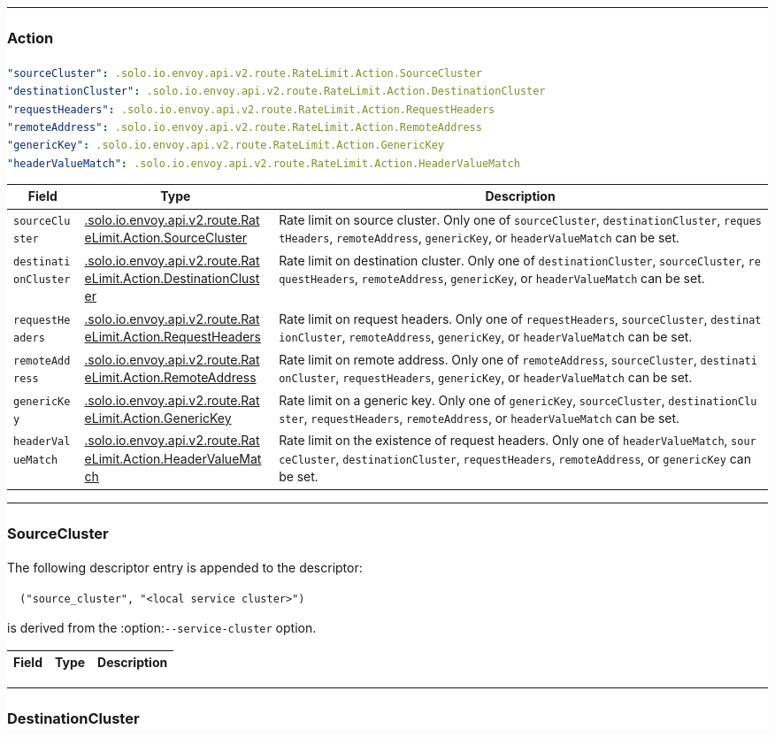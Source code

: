 


---
### Action



```yaml
"sourceCluster": .solo.io.envoy.api.v2.route.RateLimit.Action.SourceCluster
"destinationCluster": .solo.io.envoy.api.v2.route.RateLimit.Action.DestinationCluster
"requestHeaders": .solo.io.envoy.api.v2.route.RateLimit.Action.RequestHeaders
"remoteAddress": .solo.io.envoy.api.v2.route.RateLimit.Action.RemoteAddress
"genericKey": .solo.io.envoy.api.v2.route.RateLimit.Action.GenericKey
"headerValueMatch": .solo.io.envoy.api.v2.route.RateLimit.Action.HeaderValueMatch

```

| Field | Type | Description |
| ----- | ---- | ----------- | 
| `sourceCluster` | [.solo.io.envoy.api.v2.route.RateLimit.Action.SourceCluster](../route.proto.sk/#sourcecluster) | Rate limit on source cluster. Only one of `sourceCluster`, `destinationCluster`, `requestHeaders`, `remoteAddress`, `genericKey`, or `headerValueMatch` can be set. |
| `destinationCluster` | [.solo.io.envoy.api.v2.route.RateLimit.Action.DestinationCluster](../route.proto.sk/#destinationcluster) | Rate limit on destination cluster. Only one of `destinationCluster`, `sourceCluster`, `requestHeaders`, `remoteAddress`, `genericKey`, or `headerValueMatch` can be set. |
| `requestHeaders` | [.solo.io.envoy.api.v2.route.RateLimit.Action.RequestHeaders](../route.proto.sk/#requestheaders) | Rate limit on request headers. Only one of `requestHeaders`, `sourceCluster`, `destinationCluster`, `remoteAddress`, `genericKey`, or `headerValueMatch` can be set. |
| `remoteAddress` | [.solo.io.envoy.api.v2.route.RateLimit.Action.RemoteAddress](../route.proto.sk/#remoteaddress) | Rate limit on remote address. Only one of `remoteAddress`, `sourceCluster`, `destinationCluster`, `requestHeaders`, `genericKey`, or `headerValueMatch` can be set. |
| `genericKey` | [.solo.io.envoy.api.v2.route.RateLimit.Action.GenericKey](../route.proto.sk/#generickey) | Rate limit on a generic key. Only one of `genericKey`, `sourceCluster`, `destinationCluster`, `requestHeaders`, `remoteAddress`, or `headerValueMatch` can be set. |
| `headerValueMatch` | [.solo.io.envoy.api.v2.route.RateLimit.Action.HeaderValueMatch](../route.proto.sk/#headervaluematch) | Rate limit on the existence of request headers. Only one of `headerValueMatch`, `sourceCluster`, `destinationCluster`, `requestHeaders`, `remoteAddress`, or `genericKey` can be set. |




---
### SourceCluster

 
The following descriptor entry is appended to the descriptor:

```
  ("source_cluster", "<local service cluster>")
```

<local service cluster> is derived from the :option:`--service-cluster` option.

```yaml

```

| Field | Type | Description |
| ----- | ---- | ----------- | 




---
### DestinationCluster
